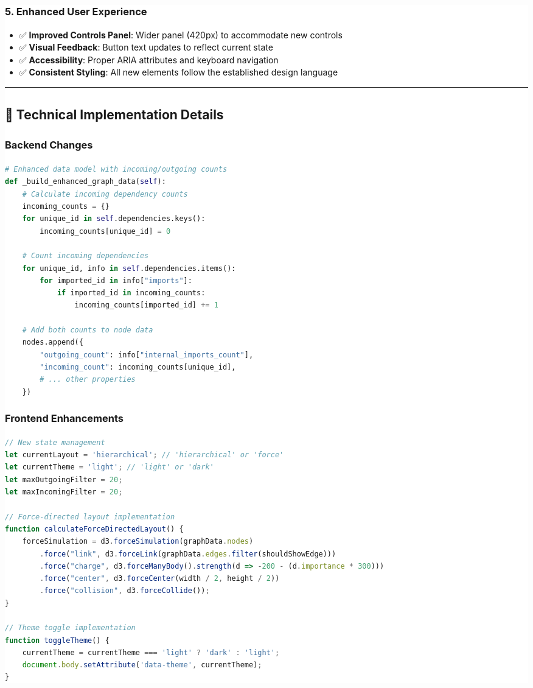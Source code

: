 ### 5. **Enhanced User Experience**
- ✅ **Improved Controls Panel**: Wider panel (420px) to accommodate new controls
- ✅ **Visual Feedback**: Button text updates to reflect current state
- ✅ **Accessibility**: Proper ARIA attributes and keyboard navigation
- ✅ **Consistent Styling**: All new elements follow the established design language

---

## 🔧 **Technical Implementation Details**

### **Backend Changes**
```python
# Enhanced data model with incoming/outgoing counts
def _build_enhanced_graph_data(self):
    # Calculate incoming dependency counts
    incoming_counts = {}
    for unique_id in self.dependencies.keys():
        incoming_counts[unique_id] = 0
    
    # Count incoming dependencies
    for unique_id, info in self.dependencies.items():
        for imported_id in info["imports"]:
            if imported_id in incoming_counts:
                incoming_counts[imported_id] += 1
    
    # Add both counts to node data
    nodes.append({
        "outgoing_count": info["internal_imports_count"],
        "incoming_count": incoming_counts[unique_id],
        # ... other properties
    })
```

### **Frontend Enhancements**
```javascript
// New state management
let currentLayout = 'hierarchical'; // 'hierarchical' or 'force'
let currentTheme = 'light'; // 'light' or 'dark'
let maxOutgoingFilter = 20;
let maxIncomingFilter = 20;

// Force-directed layout implementation
function calculateForceDirectedLayout() {
    forceSimulation = d3.forceSimulation(graphData.nodes)
        .force("link", d3.forceLink(graphData.edges.filter(shouldShowEdge)))
        .force("charge", d3.forceManyBody().strength(d => -200 - (d.importance * 300)))
        .force("center", d3.forceCenter(width / 2, height / 2))
        .force("collision", d3.forceCollide());
}

// Theme toggle implementation
function toggleTheme() {
    currentTheme = currentTheme === 'light' ? 'dark' : 'light';
    document.body.setAttribute('data-theme', currentTheme);
}
```
